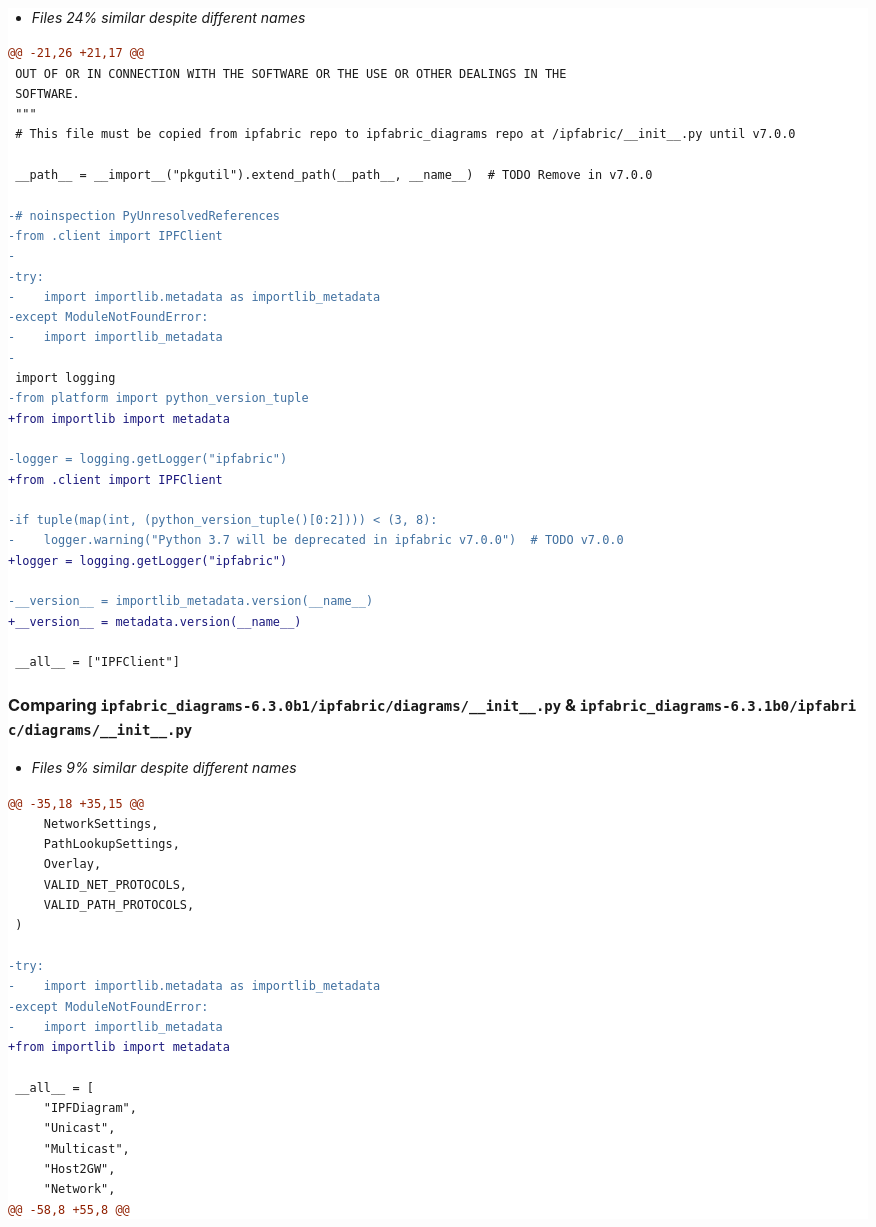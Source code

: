  * *Files 24% similar despite different names*

```diff
@@ -21,26 +21,17 @@
 OUT OF OR IN CONNECTION WITH THE SOFTWARE OR THE USE OR OTHER DEALINGS IN THE
 SOFTWARE.
 """
 # This file must be copied from ipfabric repo to ipfabric_diagrams repo at /ipfabric/__init__.py until v7.0.0
 
 __path__ = __import__("pkgutil").extend_path(__path__, __name__)  # TODO Remove in v7.0.0
 
-# noinspection PyUnresolvedReferences
-from .client import IPFClient
-
-try:
-    import importlib.metadata as importlib_metadata
-except ModuleNotFoundError:
-    import importlib_metadata
-
 import logging
-from platform import python_version_tuple
+from importlib import metadata
 
-logger = logging.getLogger("ipfabric")
+from .client import IPFClient
 
-if tuple(map(int, (python_version_tuple()[0:2]))) < (3, 8):
-    logger.warning("Python 3.7 will be deprecated in ipfabric v7.0.0")  # TODO v7.0.0
+logger = logging.getLogger("ipfabric")
 
-__version__ = importlib_metadata.version(__name__)
+__version__ = metadata.version(__name__)
 
 __all__ = ["IPFClient"]
```

### Comparing `ipfabric_diagrams-6.3.0b1/ipfabric/diagrams/__init__.py` & `ipfabric_diagrams-6.3.1b0/ipfabric/diagrams/__init__.py`

 * *Files 9% similar despite different names*

```diff
@@ -35,18 +35,15 @@
     NetworkSettings,
     PathLookupSettings,
     Overlay,
     VALID_NET_PROTOCOLS,
     VALID_PATH_PROTOCOLS,
 )
 
-try:
-    import importlib.metadata as importlib_metadata
-except ModuleNotFoundError:
-    import importlib_metadata
+from importlib import metadata
 
 __all__ = [
     "IPFDiagram",
     "Unicast",
     "Multicast",
     "Host2GW",
     "Network",
@@ -58,8 +55,8 @@
```
